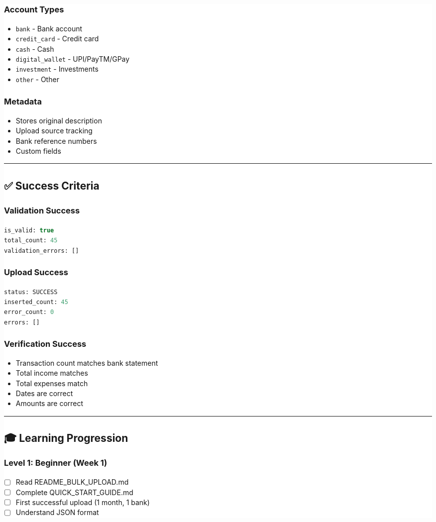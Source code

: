 ### Account Types
- `bank` - Bank account
- `credit_card` - Credit card
- `cash` - Cash
- `digital_wallet` - UPI/PayTM/GPay
- `investment` - Investments
- `other` - Other

### Metadata
- Stores original description
- Upload source tracking
- Bank reference numbers
- Custom fields

---

## ✅ Success Criteria

### Validation Success
```sql
is_valid: true
total_count: 45
validation_errors: []
```

### Upload Success
```sql
status: SUCCESS
inserted_count: 45
error_count: 0
errors: []
```

### Verification Success
- Transaction count matches bank statement
- Total income matches
- Total expenses match
- Dates are correct
- Amounts are correct

---

## 🎓 Learning Progression

### Level 1: Beginner (Week 1)
- [ ] Read README_BULK_UPLOAD.md
- [ ] Complete QUICK_START_GUIDE.md
- [ ] First successful upload (1 month, 1 bank)
- [ ] Understand JSON format
